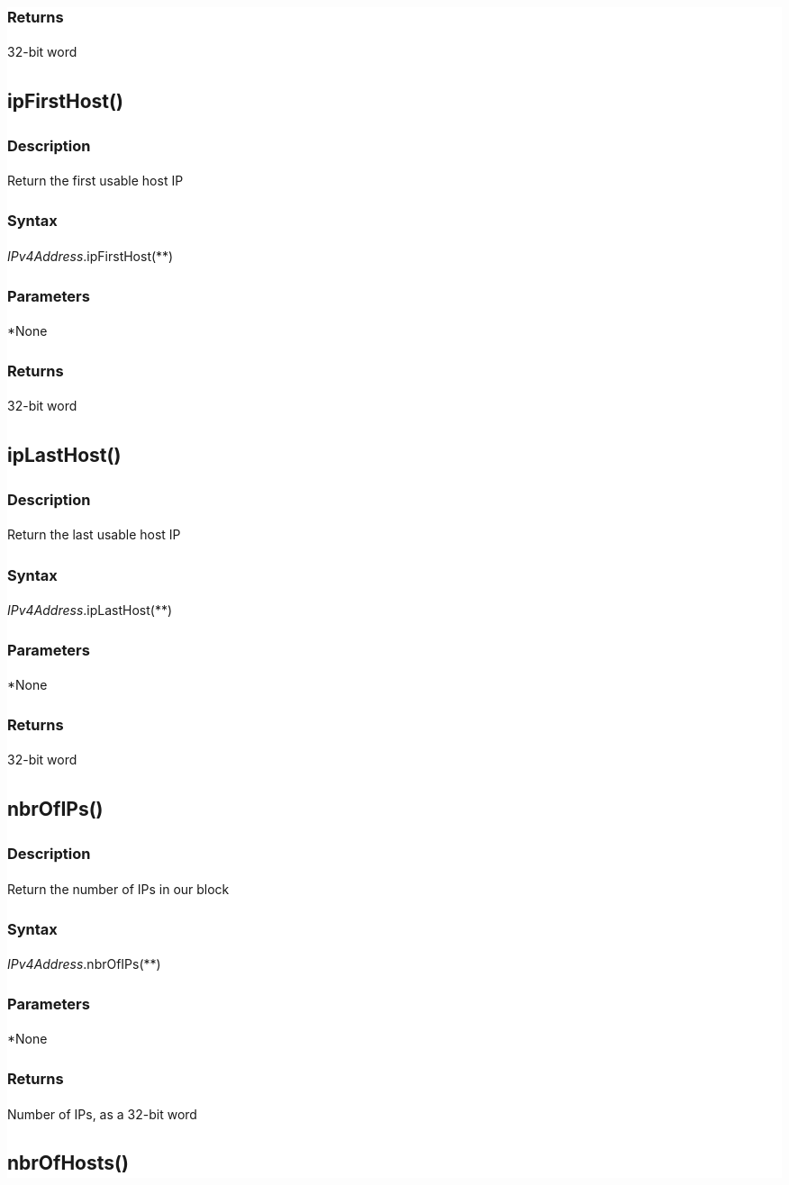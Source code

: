 ### Returns
32-bit word

## ipFirstHost()

### Description
Return the first usable host IP

### Syntax
*IPv4Address*.ipFirstHost(**)

### Parameters
*None

### Returns
32-bit word

## ipLastHost()

### Description
Return the last usable host IP

### Syntax
*IPv4Address*.ipLastHost(**)

### Parameters
*None

### Returns
32-bit word

## nbrOfIPs()

### Description
Return the number of IPs in our block

### Syntax
*IPv4Address*.nbrOfIPs(**)

### Parameters
*None

### Returns
Number of IPs, as a 32-bit word

## nbrOfHosts()
